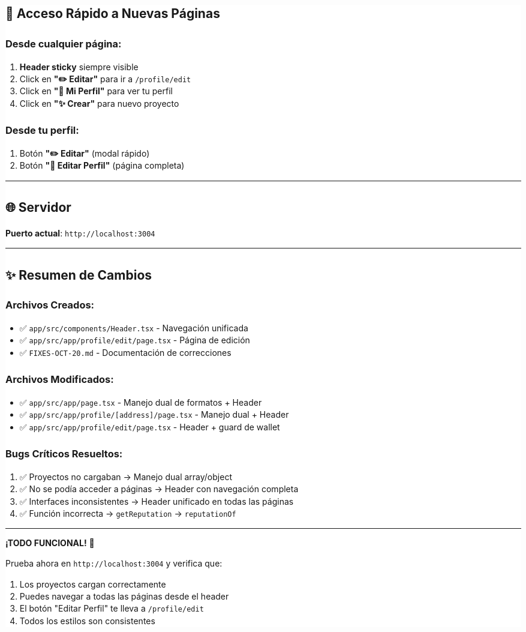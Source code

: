 
## 🎯 Acceso Rápido a Nuevas Páginas

### Desde cualquier página:
1. **Header sticky** siempre visible
2. Click en **"✏️ Editar"** para ir a `/profile/edit`
3. Click en **"👤 Mi Perfil"** para ver tu perfil
4. Click en **"✨ Crear"** para nuevo proyecto

### Desde tu perfil:
1. Botón **"✏️ Editar"** (modal rápido)
2. Botón **"📝 Editar Perfil"** (página completa)

---

## 🌐 Servidor

**Puerto actual**: `http://localhost:3004`

---

## ✨ Resumen de Cambios

### Archivos Creados:
- ✅ `app/src/components/Header.tsx` - Navegación unificada
- ✅ `app/src/app/profile/edit/page.tsx` - Página de edición
- ✅ `FIXES-OCT-20.md` - Documentación de correcciones

### Archivos Modificados:
- ✅ `app/src/app/page.tsx` - Manejo dual de formatos + Header
- ✅ `app/src/app/profile/[address]/page.tsx` - Manejo dual + Header
- ✅ `app/src/app/profile/edit/page.tsx` - Header + guard de wallet

### Bugs Críticos Resueltos:
1. ✅ Proyectos no cargaban → Manejo dual array/object
2. ✅ No se podía acceder a páginas → Header con navegación completa
3. ✅ Interfaces inconsistentes → Header unificado en todas las páginas
4. ✅ Función incorrecta → `getReputation` → `reputationOf`

---

**¡TODO FUNCIONAL!** 🎉

Prueba ahora en `http://localhost:3004` y verifica que:
1. Los proyectos cargan correctamente
2. Puedes navegar a todas las páginas desde el header
3. El botón "Editar Perfil" te lleva a `/profile/edit`
4. Todos los estilos son consistentes

